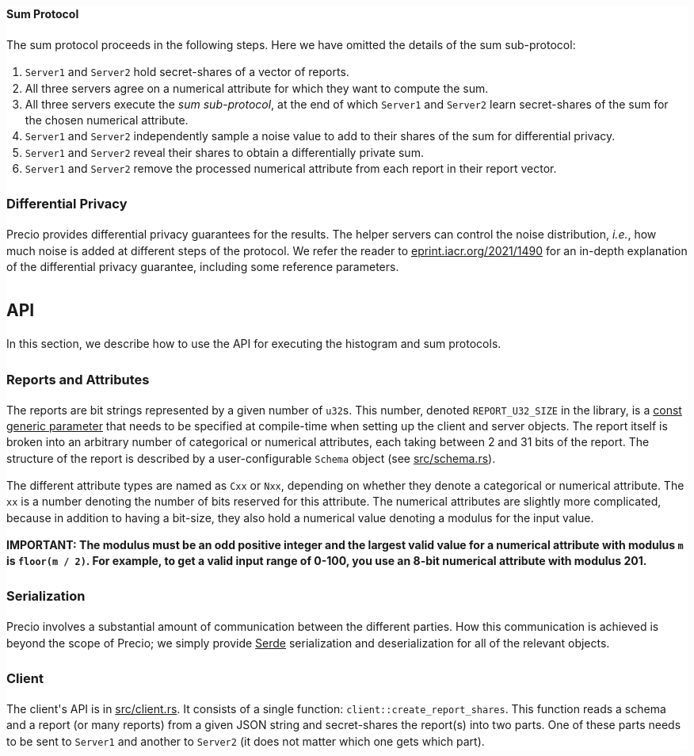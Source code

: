 #### Sum Protocol
The sum protocol proceeds in the following steps. Here we have omitted the details of the sum sub-protocol:
1. `Server1` and `Server2` hold secret-shares of a vector of reports.
1. All three servers agree on a numerical attribute for which they want to compute the sum.
1. All three servers execute the *sum sub-protocol*, at the end of which `Server1` and `Server2` learn secret-shares of the sum for the chosen numerical attribute.
1. `Server1` and `Server2` independently sample a noise value to add to their shares of the sum for differential privacy.
1. `Server1` and `Server2` reveal their shares to obtain a differentially private sum.
1. `Server1` and `Server2` remove the processed numerical attribute from each report in their report vector.

### Differential Privacy
Precio provides differential privacy guarantees for the results.
The helper servers can control the noise distribution, *i.e.*, how much noise is added at different steps of the protocol.
We refer the reader to [eprint.iacr.org/2021/1490](https://eprint.iacr.org/2021/1490) for an in-depth explanation of the differential privacy guarantee, including some reference parameters.

## API
In this section, we describe how to use the API for executing the histogram and sum protocols.

### Reports and Attributes
The reports are bit strings represented by a given number of `u32`s.
This number, denoted `REPORT_U32_SIZE` in the library, is a [const generic parameter](https://doc.rust-lang.org/reference/items/generics.html#const-generics) that needs to be specified at compile-time when setting up the client and server objects.
The report itself is broken into an arbitrary number of categorical or numerical attributes, each taking between 2 and 31 bits of the report.
The structure of the report is described by a user-configurable `Schema` object (see [src/schema.rs](src/schema.rs)).

The different attribute types are named as `Cxx` or `Nxx`, depending on whether they denote a categorical or numerical attribute.
The `xx` is a number denoting the number of bits reserved for this attribute.
The numerical attributes are slightly more complicated, because in addition to having a bit-size, they also hold a numerical value denoting a modulus for the input value.

**IMPORTANT: The modulus must be an odd positive integer and the largest valid value for a numerical attribute with modulus `m` is `floor(m / 2)`.
For example, to get a valid input range of 0-100, you use an 8-bit numerical attribute with modulus 201.**

### Serialization
Precio involves a substantial amount of communication between the different parties.
How this communication is achieved is beyond the scope of Precio; we simply provide [Serde](https://serde.rs/) serialization and deserialization for all of the relevant objects.

### Client
The client's API is in [src/client.rs](src/client.rs).
It consists of a single function: `client::create_report_shares`.
This function reads a schema and a report (or many reports) from a given JSON string and secret-shares the report(s) into two parts.
One of these parts needs to be sent to `Server1` and another to `Server2` (it does not matter which one gets which part).
